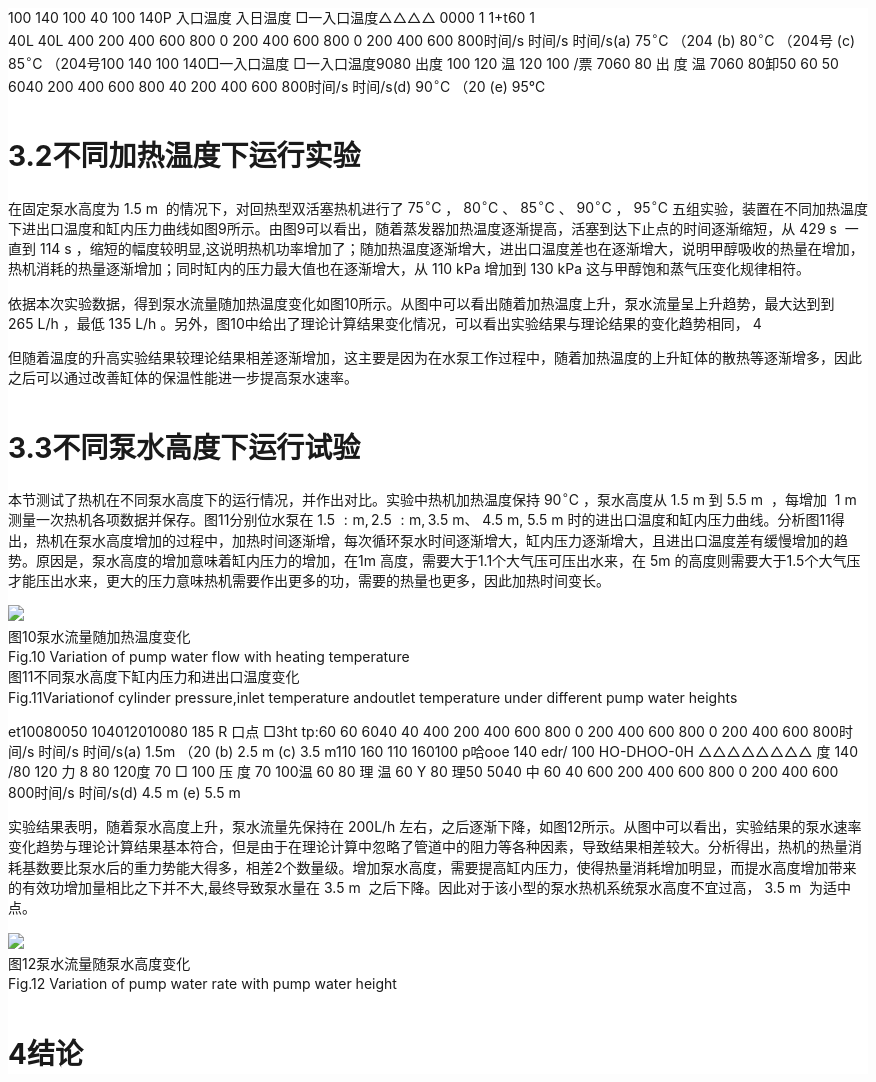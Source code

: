 100 140 100 40 100 140P 入口温度 入日温度 □一入口温度△△△△ 0000 1 1+t60 1  
40L 40L 400 200 400 600 800 0 200 400 600 800 0 200 400 600 800时间/s 时间/s 时间/s(a) $7 5 ^ { \circ } \mathrm { C }$ （204 (b) $8 0 ^ { \circ } \mathrm { C }$ （204号 (c) $8 5 ^ { \circ } \mathrm { C }$ （204号100 140 100 140□一入口温度 □一入口温度9080 出度 100 120 温 120 100 /票 7060 80 出 度 温 7060 80卸50 60 50 6040 200 400 600 800 40 200 400 600 800时间/s 时间/s(d) $9 0 ^ { \circ } \mathrm { C }$ （20 (e) 95℃

# 3.2不同加热温度下运行实验

在固定泵水高度为 $1 . 5 \mathrm { ~ m ~ }$ 的情况下，对回热型双活塞热机进行了 $7 5 ^ { \circ } \mathrm { C }$ ， $8 0 ^ { \circ } \mathrm { C }$ 、 $8 5 ^ { \circ } \mathrm { C }$ 、 $9 0 ^ { \circ } \mathrm { C }$ ， $9 5 ^ { \circ } \mathrm { C }$ 五组实验，装置在不同加热温度下进出口温度和缸内压力曲线如图9所示。由图9可以看出，随着蒸发器加热温度逐渐提高，活塞到达下止点的时间逐渐缩短，从 $4 2 9 \mathrm { ~ s ~ }$ 一直到 $\mathrm { 1 1 4 ~ s }$ ，缩短的幅度较明显,这说明热机功率增加了；随加热温度逐渐增大，进出口温度差也在逐渐增大，说明甲醇吸收的热量在增加，热机消耗的热量逐渐增加；同时缸内的压力最大值也在逐渐增大，从 $1 1 0 \ \mathrm { k P a }$ 增加到 $1 3 0 \ \mathrm { k P a }$ 这与甲醇饱和蒸气压变化规律相符。

依据本次实验数据，得到泵水流量随加热温度变化如图10所示。从图中可以看出随着加热温度上升，泵水流量呈上升趋势，最大达到到 $2 6 5 ~ \mathrm { L / h }$ ，最低 $1 3 5 ~ \mathrm { L / h }$ 。另外，图10中给出了理论计算结果变化情况，可以看出实验结果与理论结果的变化趋势相同， 4

但随着温度的升高实验结果较理论结果相差逐渐增加，这主要是因为在水泵工作过程中，随着加热温度的上升缸体的散热等逐渐增多，因此之后可以通过改善缸体的保温性能进一步提高泵水速率。

# 3.3不同泵水高度下运行试验

本节测试了热机在不同泵水高度下的运行情况，并作出对比。实验中热机加热温度保持 $9 0 ^ { \circ } \mathrm { C }$ ，泵水高度从 $\mathrm { 1 . 5 ~ m }$ 到 $5 . 5 \mathrm { ~ m ~ }$ ，每增加 $\mathrm { ~ 1 ~ m ~ }$ 测量一次热机各项数据并保存。图11分别位水泵在 $1 . 5 \ : \mathrm { m } , 2 . 5 \ : \mathrm { m } , 3 . 5$ m、 $4 . 5 ~ \mathrm { m } , ~ 5 . 5 ~ \mathrm { m }$ 时的进出口温度和缸内压力曲线。分析图11得出，热机在泵水高度增加的过程中，加热时间逐渐增，每次循环泵水时间逐渐增大，缸内压力逐渐增大，且进出口温度差有缓慢增加的趋势。原因是，泵水高度的增加意味着缸内压力的增加，在1m 高度，需要大于1.1个大气压可压出水来，在 $5 \mathrm { m }$ 的高度则需要大于1.5个大气压才能压出水来，更大的压力意味热机需要作出更多的功，需要的热量也更多，因此加热时间变长。

![](images/62e2626eaf2da2e9fae9732e14a7297fbd73e8f53992a112dde39f8eeb82b5e4.jpg)  
图10泵水流量随加热温度变化  
Fig.10 Variation of pump water flow with heating temperature   
图11不同泵水高度下缸内压力和进出口温度变化  
Fig.11Variationof cylinder pressure,inlet temperature andoutlet temperature under different pump water heights

et10080050 104012010080 185 R 口点 □3ht tp:60 60 6040 40 400 200 400 600 800 0 200 400 600 800 0 200 400 600 800时间/s 时间/s 时间/s(a) $1 . 5 \mathrm { m }$ （20 (b) 2.5 m (c) 3.5 m110 160 110 160100 p哈ooe 140 edr/ 100 HO-DHOO-0H △△△△△△△△ 度 140 /80 120 力 8 80 120度 70 □ 100 压 度 70 100温 60 80 理 温 60 Y 80 理50 5040 中 60 40 600 200 400 600 800 0 200 400 600 800时间/s 时间/s(d) 4.5 m (e) 5.5 m

实验结果表明，随着泵水高度上升，泵水流量先保持在 $2 0 0 \mathrm { L } / \mathrm { h }$ 左右，之后逐渐下降，如图12所示。从图中可以看出，实验结果的泵水速率变化趋势与理论计算结果基本符合，但是由于在理论计算中忽略了管道中的阻力等各种因素，导致结果相差较大。分析得出，热机的热量消耗基数要比泵水后的重力势能大得多，相差2个数量级。增加泵水高度，需要提高缸内压力，使得热量消耗增加明显，而提水高度增加带来的有效功增加量相比之下并不大,最终导致泵水量在 $3 . 5 \mathrm { ~ m ~ }$ 之后下降。因此对于该小型的泵水热机系统泵水高度不宜过高， $3 . 5 \mathrm { ~ m ~ }$ 为适中点。

![](images/250155d344841c59b8cfe4da8e3ee6ec7a89b863afbc0f8b4855e36078960f9a.jpg)  
图12泵水流量随泵水高度变化  
Fig.12 Variation of pump water rate with pump water height

# 4结论
